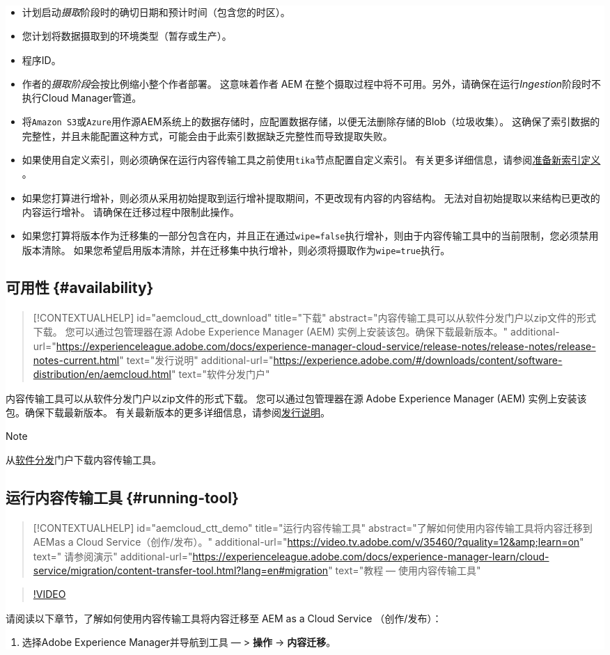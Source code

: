    * 计划启动&#x200B;*摄取*&#x200B;阶段时的确切日期和预计时间（包含您的时区）。
   * 您计划将数据摄取到的环境类型（暂存或生产）。
   * 程序ID。

* 作者的&#x200B;*摄取阶段*&#x200B;会按比例缩小整个作者部署。 这意味着作者 AEM 在整个摄取过程中将不可用。另外，请确保在运行&#x200B;*Ingestion*&#x200B;阶段时不执行Cloud Manager管道。

* 将`Amazon S3`或`Azure`用作源AEM系统上的数据存储时，应配置数据存储，以便无法删除存储的Blob（垃圾收集）。 这确保了索引数据的完整性，并且未能配置这种方式，可能会由于此索引数据缺乏完整性而导致提取失败。

* 如果使用自定义索引，则必须确保在运行内容传输工具之前使用`tika`节点配置自定义索引。 有关更多详细信息，请参阅[准备新索引定义](https://experienceleague.adobe.com/docs/experience-manager-cloud-service/operations/indexing.html?lang=en#preparing-the-new-index-definition) 。

* 如果您打算进行增补，则必须从采用初始提取到运行增补提取期间，不更改现有内容的内容结构。 无法对自初始提取以来结构已更改的内容运行增补。 请确保在迁移过程中限制此操作。

* 如果您打算将版本作为迁移集的一部分包含在内，并且正在通过`wipe=false`执行增补，则由于内容传输工具中的当前限制，您必须禁用版本清除。 如果您希望启用版本清除，并在迁移集中执行增补，则必须将摄取作为`wipe=true`执行。

## 可用性 {#availability}

>[!CONTEXTUALHELP]
>id="aemcloud_ctt_download"
>title="下载"
>abstract="内容传输工具可以从软件分发门户以zip文件的形式下载。 您可以通过包管理器在源 Adobe Experience Manager (AEM) 实例上安装该包。确保下载最新版本。"
>additional-url="https://experienceleague.adobe.com/docs/experience-manager-cloud-service/release-notes/release-notes/release-notes-current.html" text="发行说明"
>additional-url="https://experience.adobe.com/#/downloads/content/software-distribution/en/aemcloud.html" text="软件分发门户"

内容传输工具可以从软件分发门户以zip文件的形式下载。 您可以通过包管理器在源 Adobe Experience Manager (AEM) 实例上安装该包。确保下载最新版本。 有关最新版本的更多详细信息，请参阅[发行说明](https://experienceleague.adobe.com/docs/experience-manager-cloud-service/release-notes/release-notes/release-notes-current.html?lang=zh-Hans)。

>[!NOTE]
>从[软件分发](https://experience.adobe.com/#/downloads/content/software-distribution/en/aemcloud.html)门户下载内容传输工具。

## 运行内容传输工具 {#running-tool}

>[!CONTEXTUALHELP]
>id="aemcloud_ctt_demo"
>title="运行内容传输工具"
>abstract="了解如何使用内容传输工具将内容迁移到AEMas a Cloud Service（创作/发布）。"
>additional-url="https://video.tv.adobe.com/v/35460/?quality=12&amp;learn=on" text=" 请参阅演示"
>additional-url="https://experienceleague.adobe.com/docs/experience-manager-learn/cloud-service/migration/content-transfer-tool.html?lang=en#migration" text="教程 — 使用内容传输工具"

>[!VIDEO](https://video.tv.adobe.com/v/35460/?quality=12&learn=on)


请阅读以下章节，了解如何使用内容传输工具将内容迁移至 AEM as a Cloud Service （创作/发布）：

1. 选择Adobe Experience Manager并导航到工具 — > **操作** -> **内容迁移**。
